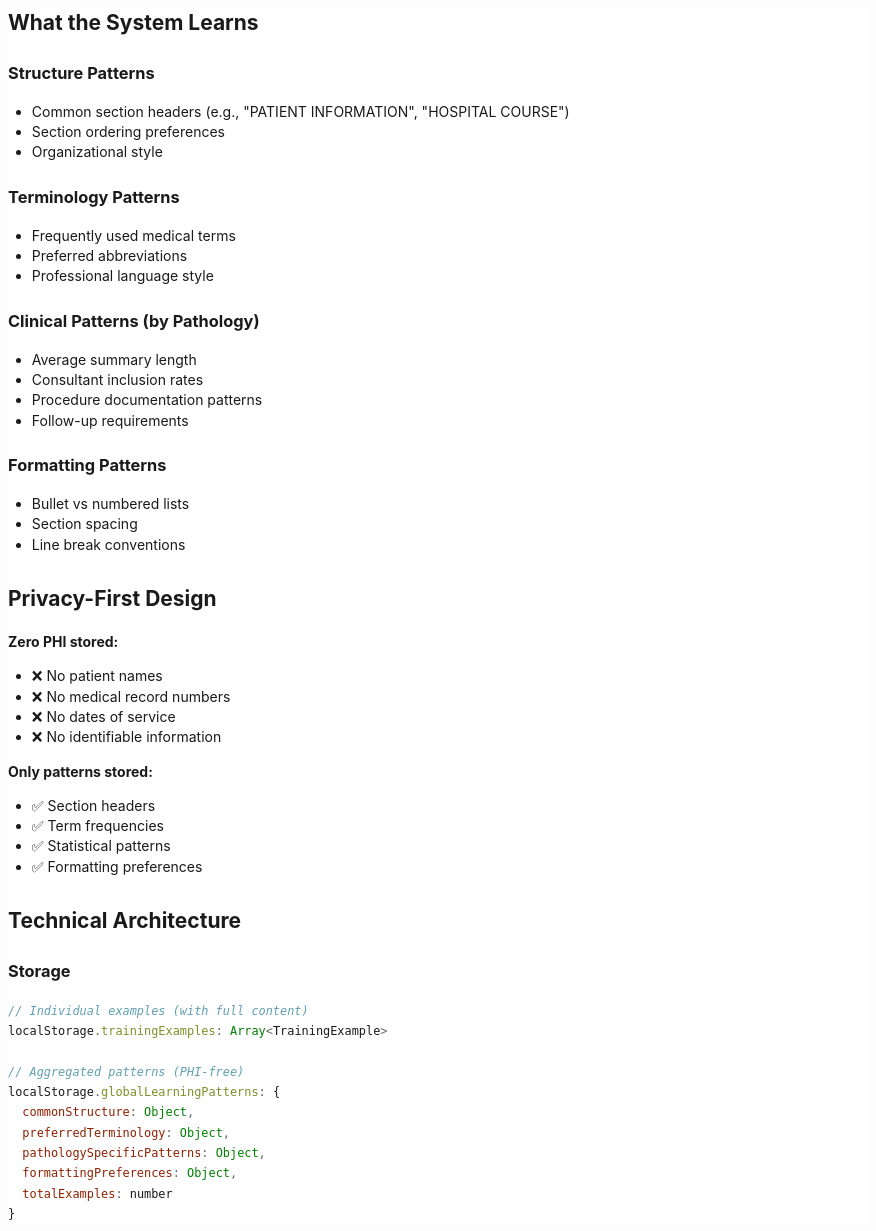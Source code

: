 ## What the System Learns

### Structure Patterns
- Common section headers (e.g., "PATIENT INFORMATION", "HOSPITAL COURSE")
- Section ordering preferences
- Organizational style

### Terminology Patterns
- Frequently used medical terms
- Preferred abbreviations
- Professional language style

### Clinical Patterns (by Pathology)
- Average summary length
- Consultant inclusion rates
- Procedure documentation patterns
- Follow-up requirements

### Formatting Patterns
- Bullet vs numbered lists
- Section spacing
- Line break conventions

## Privacy-First Design

**Zero PHI stored:**
- ❌ No patient names
- ❌ No medical record numbers
- ❌ No dates of service
- ❌ No identifiable information

**Only patterns stored:**
- ✅ Section headers
- ✅ Term frequencies
- ✅ Statistical patterns
- ✅ Formatting preferences

## Technical Architecture

### Storage
```javascript
// Individual examples (with full content)
localStorage.trainingExamples: Array<TrainingExample>

// Aggregated patterns (PHI-free)
localStorage.globalLearningPatterns: {
  commonStructure: Object,
  preferredTerminology: Object,
  pathologySpecificPatterns: Object,
  formattingPreferences: Object,
  totalExamples: number
}
```
